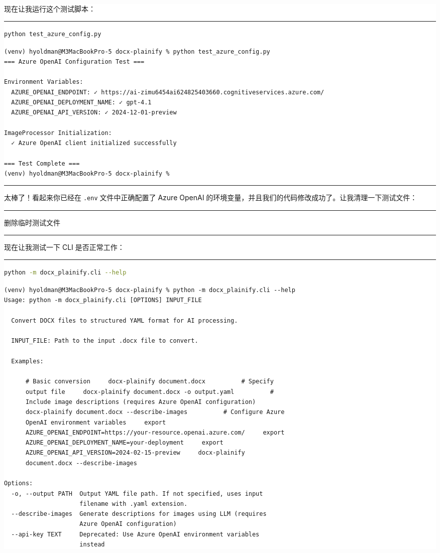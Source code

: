 
现在让我运行这个测试脚本：

---

```bash
python test_azure_config.py
```

```
(venv) hyoldman@M3MacBookPro-5 docx-plainify % python test_azure_config.py
=== Azure OpenAI Configuration Test ===

Environment Variables:
  AZURE_OPENAI_ENDPOINT: ✓ https://ai-zimu6454ai624825403660.cognitiveservices.azure.com/
  AZURE_OPENAI_DEPLOYMENT_NAME: ✓ gpt-4.1
  AZURE_OPENAI_API_VERSION: ✓ 2024-12-01-preview

ImageProcessor Initialization:
  ✓ Azure OpenAI client initialized successfully

=== Test Complete ===
(venv) hyoldman@M3MacBookPro-5 docx-plainify %
```

---

太棒了！看起来你已经在 `.env` 文件中正确配置了 Azure OpenAI 的环境变量，并且我们的代码修改成功了。让我清理一下测试文件：

---

删除临时测试文件

---

现在让我测试一下 CLI 是否正常工作：

---

```bash
python -m docx_plainify.cli --help
```

```
(venv) hyoldman@M3MacBookPro-5 docx-plainify % python -m docx_plainify.cli --help
Usage: python -m docx_plainify.cli [OPTIONS] INPUT_FILE

  Convert DOCX files to structured YAML format for AI processing.

  INPUT_FILE: Path to the input .docx file to convert.

  Examples:

      # Basic conversion     docx-plainify document.docx          # Specify
      output file     docx-plainify document.docx -o output.yaml          #
      Include image descriptions (requires Azure OpenAI configuration)
      docx-plainify document.docx --describe-images          # Configure Azure
      OpenAI environment variables     export
      AZURE_OPENAI_ENDPOINT=https://your-resource.openai.azure.com/     export
      AZURE_OPENAI_DEPLOYMENT_NAME=your-deployment     export
      AZURE_OPENAI_API_VERSION=2024-02-15-preview     docx-plainify
      document.docx --describe-images

Options:
  -o, --output PATH  Output YAML file path. If not specified, uses input
                     filename with .yaml extension.
  --describe-images  Generate descriptions for images using LLM (requires
                     Azure OpenAI configuration)
  --api-key TEXT     Deprecated: Use Azure OpenAI environment variables
                     instead
```